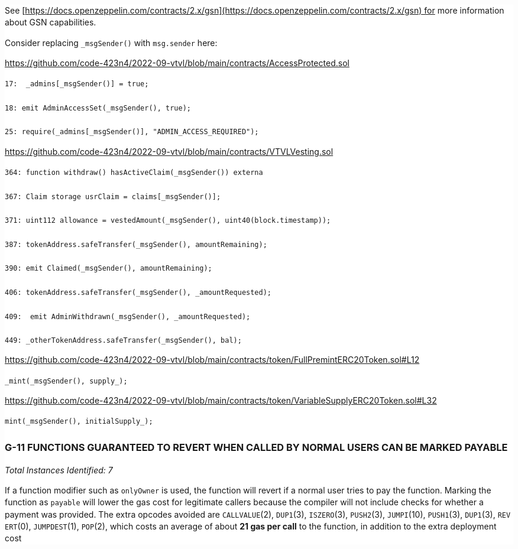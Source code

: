See [https://docs.openzeppelin.com/contracts/2.x/gsn](https://docs.openzeppelin.com/contracts/2.x/gsn) for more information about GSN capabilities.

Consider replacing `_msgSender()` with `msg.sender` here:

https://github.com/code-423n4/2022-09-vtvl/blob/main/contracts/AccessProtected.sol

```
17:  _admins[_msgSender()] = true;

18: emit AdminAccessSet(_msgSender(), true);

25: require(_admins[_msgSender()], "ADMIN_ACCESS_REQUIRED");
```

https://github.com/code-423n4/2022-09-vtvl/blob/main/contracts/VTVLVesting.sol

```
364: function withdraw() hasActiveClaim(_msgSender()) externa

367: Claim storage usrClaim = claims[_msgSender()];

371: uint112 allowance = vestedAmount(_msgSender(), uint40(block.timestamp));

387: tokenAddress.safeTransfer(_msgSender(), amountRemaining);

390: emit Claimed(_msgSender(), amountRemaining);

406: tokenAddress.safeTransfer(_msgSender(), _amountRequested);

409:  emit AdminWithdrawn(_msgSender(), _amountRequested);

449: _otherTokenAddress.safeTransfer(_msgSender(), bal);
```

https://github.com/code-423n4/2022-09-vtvl/blob/main/contracts/token/FullPremintERC20Token.sol#L12

```
_mint(_msgSender(), supply_);
```

https://github.com/code-423n4/2022-09-vtvl/blob/main/contracts/token/VariableSupplyERC20Token.sol#L32

```
mint(_msgSender(), initialSupply_);
```


### G-11 FUNCTIONS GUARANTEED TO REVERT WHEN CALLED BY NORMAL USERS CAN BE MARKED PAYABLE

*Total Instances Identified: 7*

If a function modifier such as `onlyOwner` is used, the function will revert if a normal user tries to pay the function. Marking the function as `payable` will lower the gas cost for legitimate callers because the compiler will not include checks for whether a payment was provided. The extra opcodes avoided are `CALLVALUE`(2), `DUP1`(3), `ISZERO`(3), `PUSH2`(3), `JUMPI`(10), `PUSH1`(3), `DUP1`(3), `REVERT`(0), `JUMPDEST`(1), `POP`(2), which costs an average of about **21 gas per call** to the function, in addition to the extra deployment cost
